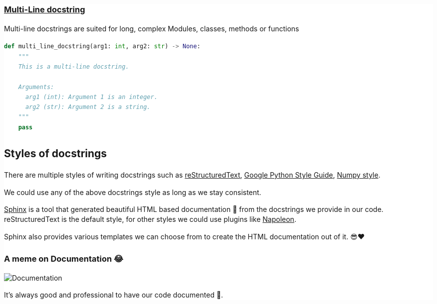 ### [Multi-Line docstring](https://www.python.org/dev/peps/pep-0257/#multi-line-docstrings)

Multi-line docstrings are suited for long, complex Modules, classes,
methods or functions

``` python
def multi_line_docstring(arg1: int, arg2: str) -> None:
    """
    This is a multi-line docstring.
    
    Arguments:
      arg1 (int): Argument 1 is an integer.
      arg2 (str): Argument 2 is a string.
    """
    pass
```

## Styles of docstrings

There are multiple styles of writing docstrings such as
[reStructuredText](https://docutils.sourceforge.io/rst.html), [Google
Python Style
Guide](https://google.github.io/styleguide/pyguide.html#38-comments-and-docstrings),
[Numpy
style](https://google.github.io/styleguide/pyguide.html#38-comments-and-docstrings).

We could use any of the above docstrings style as long as we stay
consistent.

[Sphinx](https://www.sphinx-doc.org/en/master/) is a tool that generated
beautiful HTML based documentation 📜 from the docstrings we provide in
our code. reStructuredText is the default style, for other styles we
could use plugins like
[Napoleon](https://www.sphinx-doc.org/en/master/usage/extensions/napoleon.html).

Sphinx also provides various templates we can choose from to create the
HTML documentation out of it. 😎♥️

### A meme on Documentation 😂

![Documentation](https://github.com/NaveenKumarReddy8/Temporary-host-store/blob/main/Chapters_1-5/Chapter_3/resources/documentation.png?raw=true)

It’s always good and professional to have our code documented 🙂.
